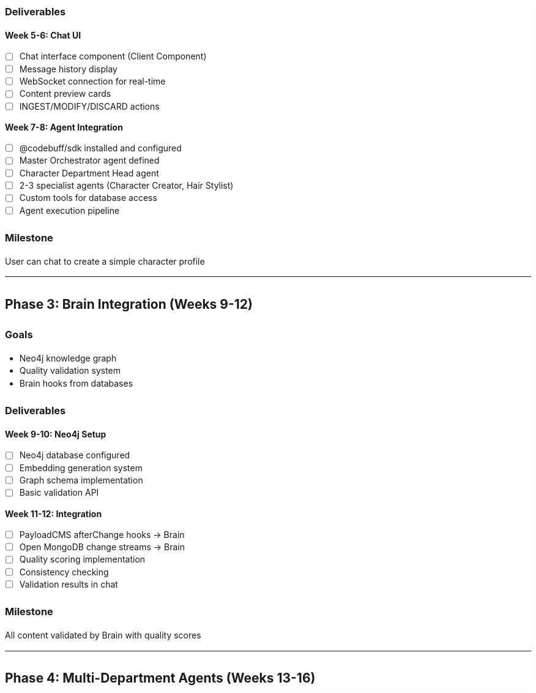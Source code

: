 ### Deliverables

**Week 5-6: Chat UI**
- [ ] Chat interface component (Client Component)
- [ ] Message history display
- [ ] WebSocket connection for real-time
- [ ] Content preview cards
- [ ] INGEST/MODIFY/DISCARD actions

**Week 7-8: Agent Integration**
- [ ] @codebuff/sdk installed and configured
- [ ] Master Orchestrator agent defined
- [ ] Character Department Head agent
- [ ] 2-3 specialist agents (Character Creator, Hair Stylist)
- [ ] Custom tools for database access
- [ ] Agent execution pipeline

### Milestone
User can chat to create a simple character profile

---

## Phase 3: Brain Integration (Weeks 9-12)

### Goals
- Neo4j knowledge graph
- Quality validation system
- Brain hooks from databases

### Deliverables

**Week 9-10: Neo4j Setup**
- [ ] Neo4j database configured
- [ ] Embedding generation system
- [ ] Graph schema implementation
- [ ] Basic validation API

**Week 11-12: Integration**
- [ ] PayloadCMS afterChange hooks → Brain
- [ ] Open MongoDB change streams → Brain
- [ ] Quality scoring implementation
- [ ] Consistency checking
- [ ] Validation results in chat

### Milestone
All content validated by Brain with quality scores

---

## Phase 4: Multi-Department Agents (Weeks 13-16)
